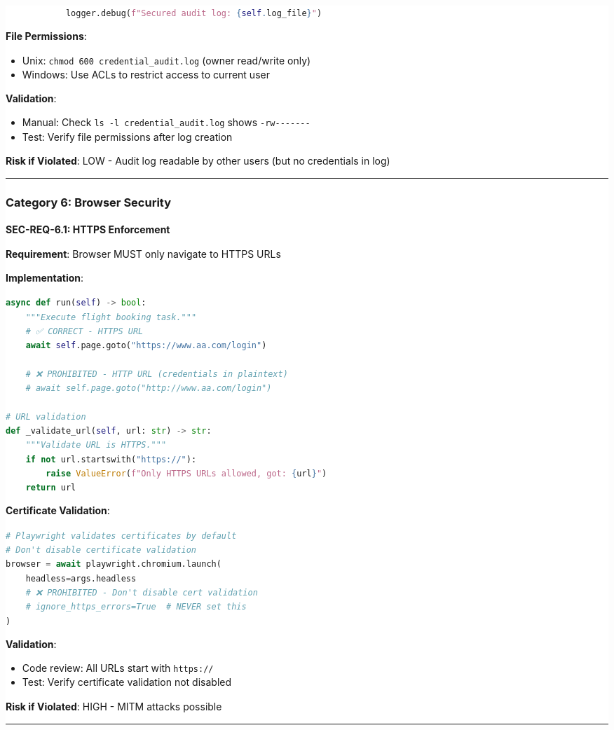 ```python
            logger.debug(f"Secured audit log: {self.log_file}")
```

**File Permissions**:
- Unix: `chmod 600 credential_audit.log` (owner read/write only)
- Windows: Use ACLs to restrict access to current user

**Validation**:
- Manual: Check `ls -l credential_audit.log` shows `-rw-------`
- Test: Verify file permissions after log creation

**Risk if Violated**: LOW - Audit log readable by other users (but no credentials in log)

---

### Category 6: Browser Security

**SEC-REQ-6.1: HTTPS Enforcement**

**Requirement**: Browser MUST only navigate to HTTPS URLs

**Implementation**:
```python
async def run(self) -> bool:
    """Execute flight booking task."""
    # ✅ CORRECT - HTTPS URL
    await self.page.goto("https://www.aa.com/login")

    # ❌ PROHIBITED - HTTP URL (credentials in plaintext)
    # await self.page.goto("http://www.aa.com/login")

# URL validation
def _validate_url(self, url: str) -> str:
    """Validate URL is HTTPS."""
    if not url.startswith("https://"):
        raise ValueError(f"Only HTTPS URLs allowed, got: {url}")
    return url
```

**Certificate Validation**:
```python
# Playwright validates certificates by default
# Don't disable certificate validation
browser = await playwright.chromium.launch(
    headless=args.headless
    # ❌ PROHIBITED - Don't disable cert validation
    # ignore_https_errors=True  # NEVER set this
)
```

**Validation**:
- Code review: All URLs start with `https://`
- Test: Verify certificate validation not disabled

**Risk if Violated**: HIGH - MITM attacks possible

---